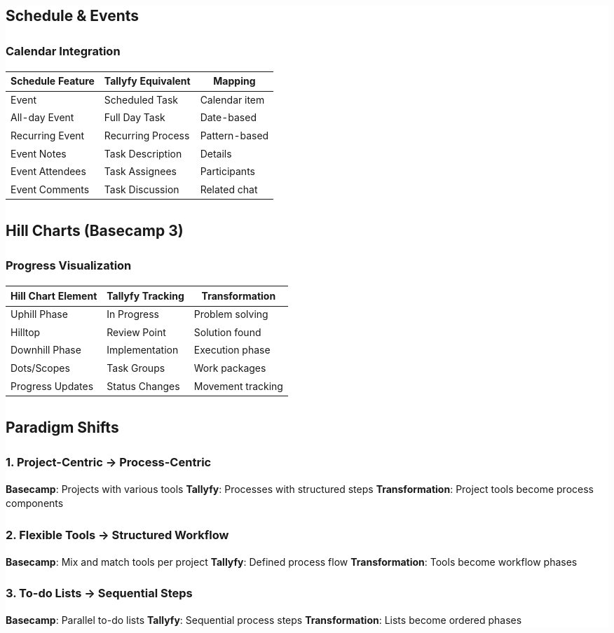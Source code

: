 ## Schedule & Events

### Calendar Integration

| Schedule Feature | Tallyfy Equivalent | Mapping |
|-----------------|-------------------|---------|
| Event | Scheduled Task | Calendar item |
| All-day Event | Full Day Task | Date-based |
| Recurring Event | Recurring Process | Pattern-based |
| Event Notes | Task Description | Details |
| Event Attendees | Task Assignees | Participants |
| Event Comments | Task Discussion | Related chat |

## Hill Charts (Basecamp 3)

### Progress Visualization

| Hill Chart Element | Tallyfy Tracking | Transformation |
|-------------------|------------------|----------------|
| Uphill Phase | In Progress | Problem solving |
| Hilltop | Review Point | Solution found |
| Downhill Phase | Implementation | Execution phase |
| Dots/Scopes | Task Groups | Work packages |
| Progress Updates | Status Changes | Movement tracking |

## Paradigm Shifts

### 1. Project-Centric → Process-Centric
**Basecamp**: Projects with various tools
**Tallyfy**: Processes with structured steps
**Transformation**: Project tools become process components

### 2. Flexible Tools → Structured Workflow
**Basecamp**: Mix and match tools per project
**Tallyfy**: Defined process flow
**Transformation**: Tools become workflow phases

### 3. To-do Lists → Sequential Steps
**Basecamp**: Parallel to-do lists
**Tallyfy**: Sequential process steps
**Transformation**: Lists become ordered phases
